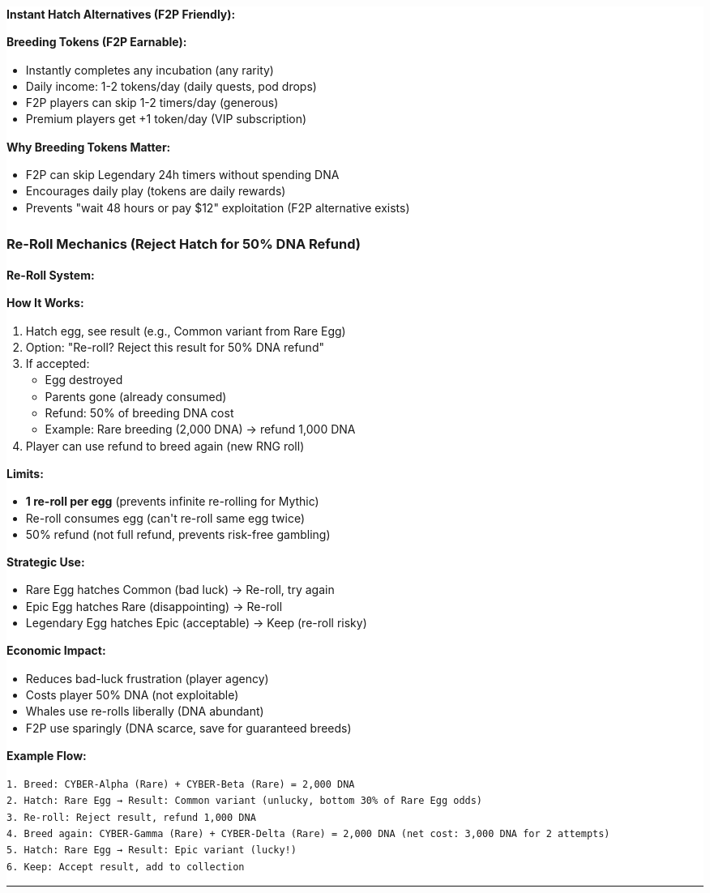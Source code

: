 **Instant Hatch Alternatives (F2P Friendly):**

**Breeding Tokens (F2P Earnable):**
- Instantly completes any incubation (any rarity)
- Daily income: 1-2 tokens/day (daily quests, pod drops)
- F2P players can skip 1-2 timers/day (generous)
- Premium players get +1 token/day (VIP subscription)

**Why Breeding Tokens Matter:**
- F2P can skip Legendary 24h timers without spending DNA
- Encourages daily play (tokens are daily rewards)
- Prevents "wait 48 hours or pay $12" exploitation (F2P alternative exists)

### Re-Roll Mechanics (Reject Hatch for 50% DNA Refund)

**Re-Roll System:**

**How It Works:**
1. Hatch egg, see result (e.g., Common variant from Rare Egg)
2. Option: "Re-roll? Reject this result for 50% DNA refund"
3. If accepted:
   - Egg destroyed
   - Parents gone (already consumed)
   - Refund: 50% of breeding DNA cost
   - Example: Rare breeding (2,000 DNA) → refund 1,000 DNA
4. Player can use refund to breed again (new RNG roll)

**Limits:**
- **1 re-roll per egg** (prevents infinite re-rolling for Mythic)
- Re-roll consumes egg (can't re-roll same egg twice)
- 50% refund (not full refund, prevents risk-free gambling)

**Strategic Use:**
- Rare Egg hatches Common (bad luck) → Re-roll, try again
- Epic Egg hatches Rare (disappointing) → Re-roll
- Legendary Egg hatches Epic (acceptable) → Keep (re-roll risky)

**Economic Impact:**
- Reduces bad-luck frustration (player agency)
- Costs player 50% DNA (not exploitable)
- Whales use re-rolls liberally (DNA abundant)
- F2P use sparingly (DNA scarce, save for guaranteed breeds)

**Example Flow:**
```
1. Breed: CYBER-Alpha (Rare) + CYBER-Beta (Rare) = 2,000 DNA
2. Hatch: Rare Egg → Result: Common variant (unlucky, bottom 30% of Rare Egg odds)
3. Re-roll: Reject result, refund 1,000 DNA
4. Breed again: CYBER-Gamma (Rare) + CYBER-Delta (Rare) = 2,000 DNA (net cost: 3,000 DNA for 2 attempts)
5. Hatch: Rare Egg → Result: Epic variant (lucky!)
6. Keep: Accept result, add to collection
```

---
